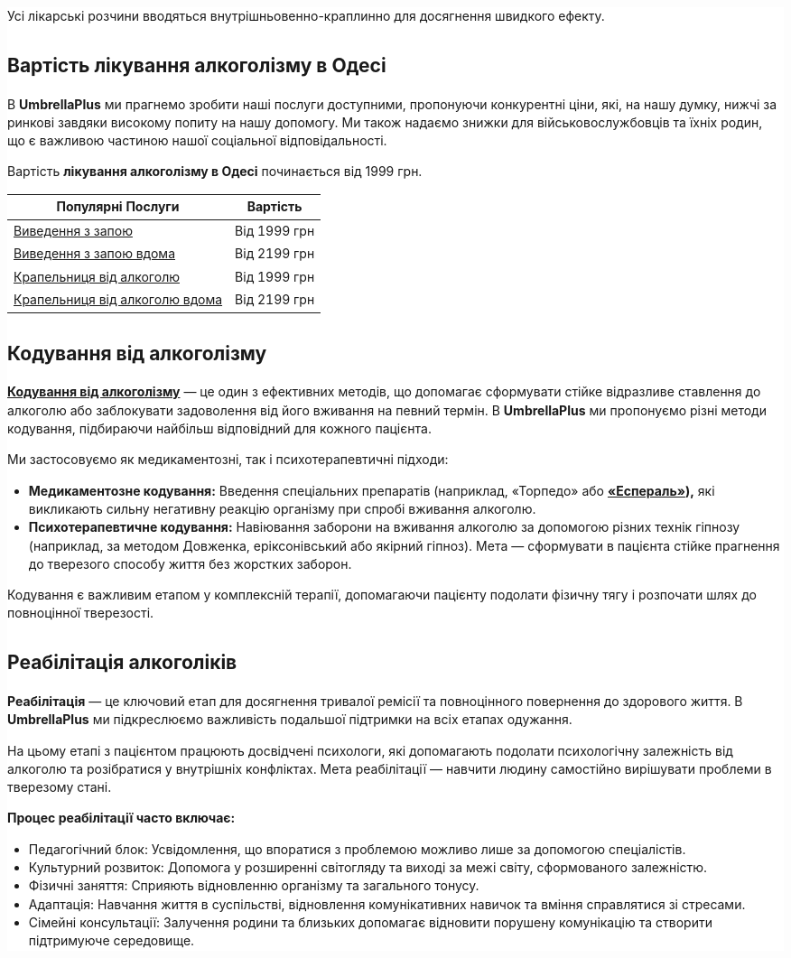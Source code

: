 Усі лікарські розчини вводяться внутрішньовенно-краплинно для досягнення швидкого ефекту.

## Вартість лікування алкоголізму в Одесі

В **UmbrellaPlus** ми прагнемо зробити наші послуги доступними, пропонуючи конкурентні ціни, які, на нашу думку, нижчі за ринкові завдяки високому попиту на нашу допомогу. Ми також надаємо знижки для військовослужбовців та їхніх родин, що є важливою частиною нашої соціальної відповідальності.

Вартість **лікування алкоголізму в Одесі** починається від 1999 грн.

| Популярні Послуги                                                                                       | Вартість     |
| ------------------------------------------------------------------------------------------------------- | ------------ |
| [Виведення з запою](https://umbrella-plus.com.ua/uk/vivod-iz-zapoia-od-ua/)                             | Від 1999 грн |
| [Виведення з запою вдома](https://umbrella-plus.com.ua/uk/vivod-iz-zapoia-na-domy-od-ua/)               | Від 2199 грн |
| [Крапельниця від алкоголю](https://umbrella-plus.com.ua/uk/kapelnica-ot-alkogolia-od-ua/)               | Від 1999 грн |
| [Крапельниця від алкоголю вдома](https://umbrella-plus.com.ua/uk/kapelnica-ot-alkogolia-na-domu-od-ua/) | Від 2199 грн |

## Кодування від алкоголізму

**[Кодування від алкоголізму](https://umbrella-plus.com.ua/uk/kodirovka-ot-alkogolia-od-ua/)** — це один з ефективних методів, що допомагає сформувати стійке відразливе ставлення до алкоголю або заблокувати задоволення від його вживання на певний термін. В **UmbrellaPlus** ми пропонуємо різні методи кодування, підбираючи найбільш відповідний для кожного пацієнта.

Ми застосовуємо як медикаментозні, так і психотерапевтичні підходи:

* **Медикаментозне кодування:** Введення спеціальних препаратів (наприклад, «Торпедо» або **[«Еспераль»](https://umbrella-plus.com.ua/uk/kodirovka-ot-alkogolia-ykolom-esperal-od-ua/)),** які викликають сильну негативну реакцію організму при спробі вживання алкоголю.
* **Психотерапевтичне кодування:** Навіювання заборони на вживання алкоголю за допомогою різних технік гіпнозу (наприклад, за методом Довженка, еріксонівський або якірний гіпноз). Мета — сформувати в пацієнта стійке прагнення до тверезого способу життя без жорстких заборон.

Кодування є важливим етапом у комплексній терапії, допомагаючи пацієнту подолати фізичну тягу і розпочати шлях до повноцінної тверезості.

## Реабілітація алкоголіків

**Реабілітація** — це ключовий етап для досягнення тривалої ремісії та повноцінного повернення до здорового життя. В **UmbrellaPlus** ми підкреслюємо важливість подальшої підтримки на всіх етапах одужання.

На цьому етапі з пацієнтом працюють досвідчені психологи, які допомагають подолати психологічну залежність від алкоголю та розібратися у внутрішніх конфліктах. Мета реабілітації — навчити людину самостійно вирішувати проблеми в тверезому стані.

**Процес реабілітації часто включає:**

* Педагогічний блок: Усвідомлення, що впоратися з проблемою можливо лише за допомогою спеціалістів.
* Культурний розвиток: Допомога у розширенні світогляду та виході за межі світу, сформованого залежністю.
* Фізичні заняття: Сприяють відновленню організму та загального тонусу.
* Адаптація: Навчання життя в суспільстві, відновлення комунікативних навичок та вміння справлятися зі стресами.
* Сімейні консультації: Залучення родини та близьких допомагає відновити порушену комунікацію та створити підтримуюче середовище.
